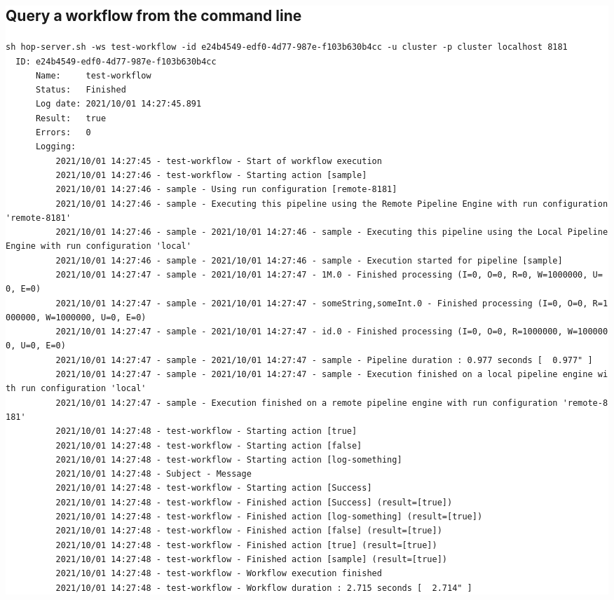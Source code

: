 </div>

</div>

<div class="sect1">

## Query a workflow from the command line

<div class="sectionbody">

<div class="listingblock">

<div class="content">

``` highlight
sh hop-server.sh -ws test-workflow -id e24b4549-edf0-4d77-987e-f103b630b4cc -u cluster -p cluster localhost 8181
  ID: e24b4549-edf0-4d77-987e-f103b630b4cc
      Name:     test-workflow
      Status:   Finished
      Log date: 2021/10/01 14:27:45.891
      Result:   true
      Errors:   0
      Logging:
          2021/10/01 14:27:45 - test-workflow - Start of workflow execution
          2021/10/01 14:27:46 - test-workflow - Starting action [sample]
          2021/10/01 14:27:46 - sample - Using run configuration [remote-8181]
          2021/10/01 14:27:46 - sample - Executing this pipeline using the Remote Pipeline Engine with run configuration 'remote-8181'
          2021/10/01 14:27:46 - sample - 2021/10/01 14:27:46 - sample - Executing this pipeline using the Local Pipeline Engine with run configuration 'local'
          2021/10/01 14:27:46 - sample - 2021/10/01 14:27:46 - sample - Execution started for pipeline [sample]
          2021/10/01 14:27:47 - sample - 2021/10/01 14:27:47 - 1M.0 - Finished processing (I=0, O=0, R=0, W=1000000, U=0, E=0)
          2021/10/01 14:27:47 - sample - 2021/10/01 14:27:47 - someString,someInt.0 - Finished processing (I=0, O=0, R=1000000, W=1000000, U=0, E=0)
          2021/10/01 14:27:47 - sample - 2021/10/01 14:27:47 - id.0 - Finished processing (I=0, O=0, R=1000000, W=1000000, U=0, E=0)
          2021/10/01 14:27:47 - sample - 2021/10/01 14:27:47 - sample - Pipeline duration : 0.977 seconds [  0.977" ]
          2021/10/01 14:27:47 - sample - 2021/10/01 14:27:47 - sample - Execution finished on a local pipeline engine with run configuration 'local'
          2021/10/01 14:27:47 - sample - Execution finished on a remote pipeline engine with run configuration 'remote-8181'
          2021/10/01 14:27:48 - test-workflow - Starting action [true]
          2021/10/01 14:27:48 - test-workflow - Starting action [false]
          2021/10/01 14:27:48 - test-workflow - Starting action [log-something]
          2021/10/01 14:27:48 - Subject - Message
          2021/10/01 14:27:48 - test-workflow - Starting action [Success]
          2021/10/01 14:27:48 - test-workflow - Finished action [Success] (result=[true])
          2021/10/01 14:27:48 - test-workflow - Finished action [log-something] (result=[true])
          2021/10/01 14:27:48 - test-workflow - Finished action [false] (result=[true])
          2021/10/01 14:27:48 - test-workflow - Finished action [true] (result=[true])
          2021/10/01 14:27:48 - test-workflow - Finished action [sample] (result=[true])
          2021/10/01 14:27:48 - test-workflow - Workflow execution finished
          2021/10/01 14:27:48 - test-workflow - Workflow duration : 2.715 seconds [  2.714" ]
```
